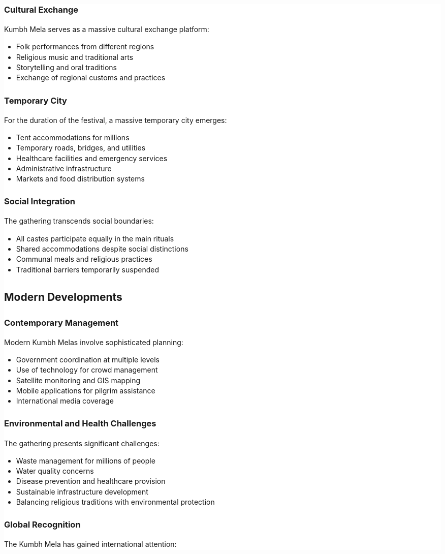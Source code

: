 ### Cultural Exchange

Kumbh Mela serves as a massive cultural exchange platform:

- Folk performances from different regions
- Religious music and traditional arts
- Storytelling and oral traditions
- Exchange of regional customs and practices

### Temporary City

For the duration of the festival, a massive temporary city emerges:

- Tent accommodations for millions
- Temporary roads, bridges, and utilities
- Healthcare facilities and emergency services
- Administrative infrastructure
- Markets and food distribution systems

### Social Integration

The gathering transcends social boundaries:

- All castes participate equally in the main rituals
- Shared accommodations despite social distinctions
- Communal meals and religious practices
- Traditional barriers temporarily suspended

## Modern Developments

### Contemporary Management

Modern Kumbh Melas involve sophisticated planning:

- Government coordination at multiple levels
- Use of technology for crowd management
- Satellite monitoring and GIS mapping
- Mobile applications for pilgrim assistance
- International media coverage

### Environmental and Health Challenges

The gathering presents significant challenges:

- Waste management for millions of people
- Water quality concerns
- Disease prevention and healthcare provision
- Sustainable infrastructure development
- Balancing religious traditions with environmental protection

### Global Recognition

The Kumbh Mela has gained international attention:
